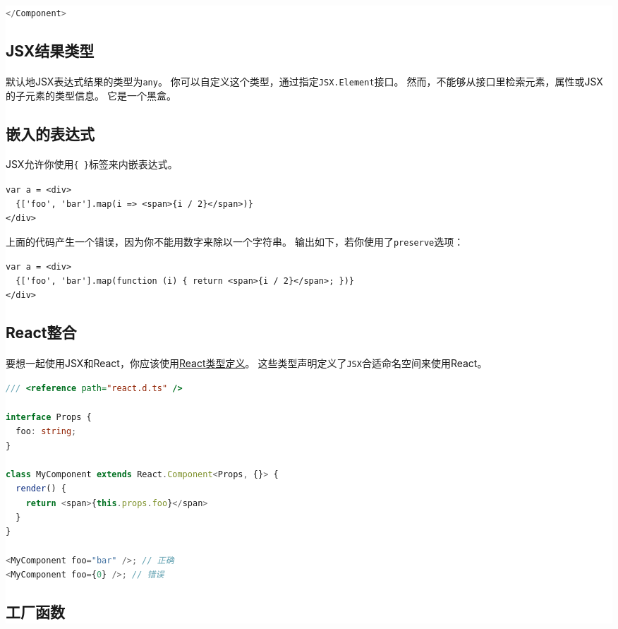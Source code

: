 ```ts
</Component>
```

## JSX结果类型

默认地JSX表达式结果的类型为`any`。
你可以自定义这个类型，通过指定`JSX.Element`接口。
然而，不能够从接口里检索元素，属性或JSX的子元素的类型信息。
它是一个黑盒。

## 嵌入的表达式

JSX允许你使用`{ }`标签来内嵌表达式。

```JSX
var a = <div>
  {['foo', 'bar'].map(i => <span>{i / 2}</span>)}
</div>
```

上面的代码产生一个错误，因为你不能用数字来除以一个字符串。
输出如下，若你使用了`preserve`选项：

```JSX
var a = <div>
  {['foo', 'bar'].map(function (i) { return <span>{i / 2}</span>; })}
</div>
```

## React整合

要想一起使用JSX和React，你应该使用[React类型定义](https://github.com/DefinitelyTyped/DefinitelyTyped/tree/master/types/react)。
这些类型声明定义了`JSX`合适命名空间来使用React。

```ts
/// <reference path="react.d.ts" />

interface Props {
  foo: string;
}

class MyComponent extends React.Component<Props, {}> {
  render() {
    return <span>{this.props.foo}</span>
  }
}

<MyComponent foo="bar" />; // 正确
<MyComponent foo={0} />; // 错误
```

## 工厂函数
